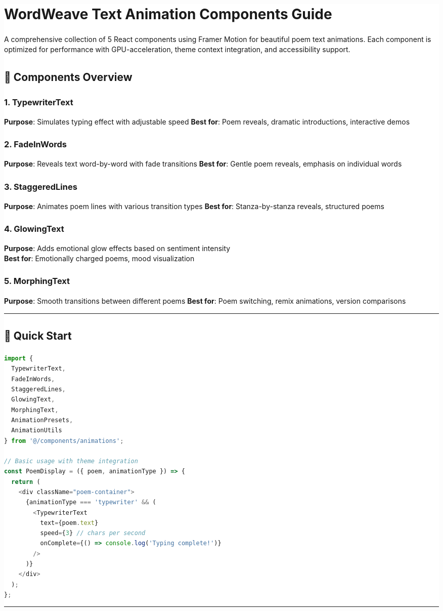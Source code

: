 # WordWeave Text Animation Components Guide

A comprehensive collection of 5 React components using Framer Motion for beautiful poem text animations. Each component is optimized for performance with GPU-acceleration, theme context integration, and accessibility support.

## 🎯 Components Overview

### 1. TypewriterText
**Purpose**: Simulates typing effect with adjustable speed
**Best for**: Poem reveals, dramatic introductions, interactive demos

### 2. FadeInWords  
**Purpose**: Reveals text word-by-word with fade transitions
**Best for**: Gentle poem reveals, emphasis on individual words

### 3. StaggeredLines
**Purpose**: Animates poem lines with various transition types
**Best for**: Stanza-by-stanza reveals, structured poems

### 4. GlowingText
**Purpose**: Adds emotional glow effects based on sentiment intensity  
**Best for**: Emotionally charged poems, mood visualization

### 5. MorphingText
**Purpose**: Smooth transitions between different poems
**Best for**: Poem switching, remix animations, version comparisons

---

## 🚀 Quick Start

```typescript
import {
  TypewriterText,
  FadeInWords,
  StaggeredLines,
  GlowingText,
  MorphingText,
  AnimationPresets,
  AnimationUtils
} from '@/components/animations';

// Basic usage with theme integration
const PoemDisplay = ({ poem, animationType }) => {
  return (
    <div className="poem-container">
      {animationType === 'typewriter' && (
        <TypewriterText 
          text={poem.text}
          speed={3} // chars per second
          onComplete={() => console.log('Typing complete!')}
        />
      )}
    </div>
  );
};
```

---